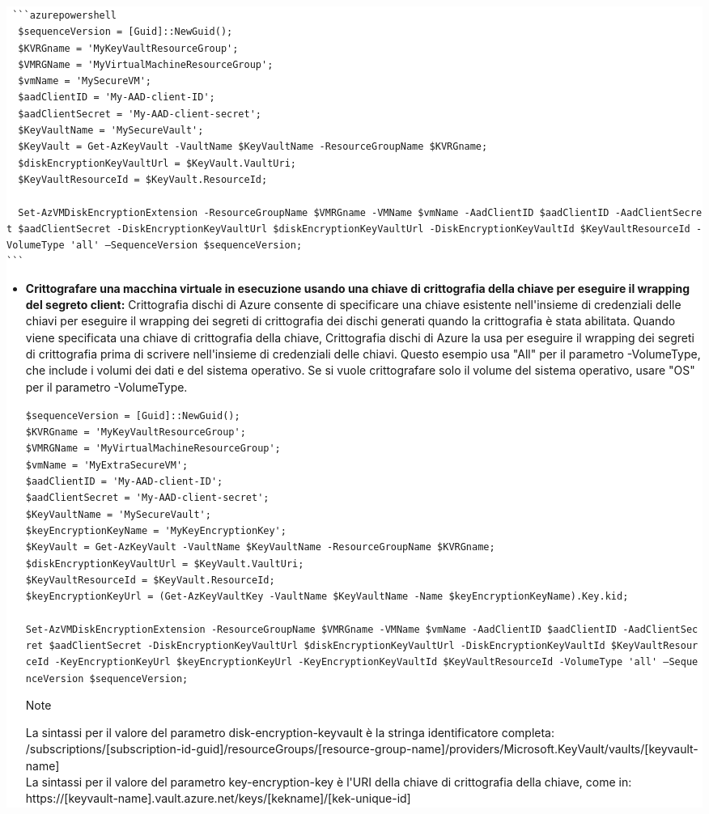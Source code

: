      ```azurepowershell
      $sequenceVersion = [Guid]::NewGuid();
      $KVRGname = 'MyKeyVaultResourceGroup';
      $VMRGName = 'MyVirtualMachineResourceGroup';
      $vmName = 'MySecureVM';
      $aadClientID = 'My-AAD-client-ID';
      $aadClientSecret = 'My-AAD-client-secret';
      $KeyVaultName = 'MySecureVault';
      $KeyVault = Get-AzKeyVault -VaultName $KeyVaultName -ResourceGroupName $KVRGname;
      $diskEncryptionKeyVaultUrl = $KeyVault.VaultUri;
      $KeyVaultResourceId = $KeyVault.ResourceId;

      Set-AzVMDiskEncryptionExtension -ResourceGroupName $VMRGname -VMName $vmName -AadClientID $aadClientID -AadClientSecret $aadClientSecret -DiskEncryptionKeyVaultUrl $diskEncryptionKeyVaultUrl -DiskEncryptionKeyVaultId $KeyVaultResourceId -VolumeType 'all' –SequenceVersion $sequenceVersion;
    ```
- **Crittografare una macchina virtuale in esecuzione usando una chiave di crittografia della chiave per eseguire il wrapping del segreto client:** Crittografia dischi di Azure consente di specificare una chiave esistente nell'insieme di credenziali delle chiavi per eseguire il wrapping dei segreti di crittografia dei dischi generati quando la crittografia è stata abilitata. Quando viene specificata una chiave di crittografia della chiave, Crittografia dischi di Azure la usa per eseguire il wrapping dei segreti di crittografia prima di scrivere nell'insieme di credenziali delle chiavi. Questo esempio usa "All" per il parametro -VolumeType, che include i volumi dei dati e del sistema operativo. Se si vuole crittografare solo il volume del sistema operativo, usare "OS" per il parametro -VolumeType. 

     ```azurepowershell
     $sequenceVersion = [Guid]::NewGuid();
     $KVRGname = 'MyKeyVaultResourceGroup';
     $VMRGName = 'MyVirtualMachineResourceGroup';
     $vmName = 'MyExtraSecureVM';
     $aadClientID = 'My-AAD-client-ID';
     $aadClientSecret = 'My-AAD-client-secret';
     $KeyVaultName = 'MySecureVault';
     $keyEncryptionKeyName = 'MyKeyEncryptionKey';
     $KeyVault = Get-AzKeyVault -VaultName $KeyVaultName -ResourceGroupName $KVRGname;
     $diskEncryptionKeyVaultUrl = $KeyVault.VaultUri;
     $KeyVaultResourceId = $KeyVault.ResourceId;
     $keyEncryptionKeyUrl = (Get-AzKeyVaultKey -VaultName $KeyVaultName -Name $keyEncryptionKeyName).Key.kid;

     Set-AzVMDiskEncryptionExtension -ResourceGroupName $VMRGname -VMName $vmName -AadClientID $aadClientID -AadClientSecret $aadClientSecret -DiskEncryptionKeyVaultUrl $diskEncryptionKeyVaultUrl -DiskEncryptionKeyVaultId $KeyVaultResourceId -KeyEncryptionKeyUrl $keyEncryptionKeyUrl -KeyEncryptionKeyVaultId $KeyVaultResourceId -VolumeType 'all' –SequenceVersion $sequenceVersion;

     ```

    >[!NOTE]
    > La sintassi per il valore del parametro disk-encryption-keyvault è la stringa identificatore completa: /subscriptions/[subscription-id-guid]/resourceGroups/[resource-group-name]/providers/Microsoft.KeyVault/vaults/[keyvault-name]</br> La sintassi per il valore del parametro key-encryption-key è l'URI della chiave di crittografia della chiave, come in: https://[keyvault-name].vault.azure.net/keys/[kekname]/[kek-unique-id] 
